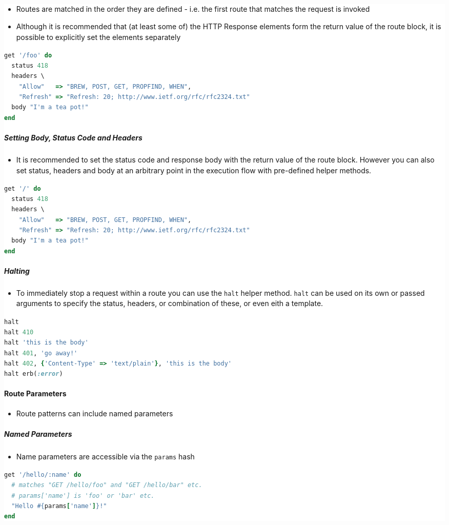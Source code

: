   * Routes are matched in the order they are defined - i.e. the first route that matches the request is invoked

  * Although it is recommended that (at least some of) the HTTP Response elements form the return value of the route block, it is possible to explicitly set the elements separately
```ruby
get '/foo' do
  status 418
  headers \
    "Allow"   => "BREW, POST, GET, PROPFIND, WHEN",
    "Refresh" => "Refresh: 20; http://www.ietf.org/rfc/rfc2324.txt"
  body "I'm a tea pot!"
end
```

##### Setting Body, Status Code and Headers

  * It is recommended to set the status code and response body with the return value of the route block. However you can also set status, headers and body at an arbitrary point in the execution flow with pre-defined helper methods.

```ruby
get '/' do
  status 418
  headers \
    "Allow"   => "BREW, POST, GET, PROPFIND, WHEN",
    "Refresh" => "Refresh: 20; http://www.ietf.org/rfc/rfc2324.txt"
  body "I'm a tea pot!"
end
```

##### Halting

  * To immediately stop a request within a route you can use the `halt` helper method. `halt` can be used on its own or passed arguments to specify the status, headers, or combination of these, or even eith a template.

```ruby
halt
halt 410
halt 'this is the body'
halt 401, 'go away!'
halt 402, {'Content-Type' => 'text/plain'}, 'this is the body'
halt erb(:error)
```

#### Route Parameters

  * Route patterns can include named parameters

##### Named Parameters

  * Name parameters are accessible via the `params` hash
```ruby
get '/hello/:name' do
  # matches "GET /hello/foo" and "GET /hello/bar" etc.
  # params['name'] is 'foo' or 'bar' etc.
  "Hello #{params['name']}!"
end
```
